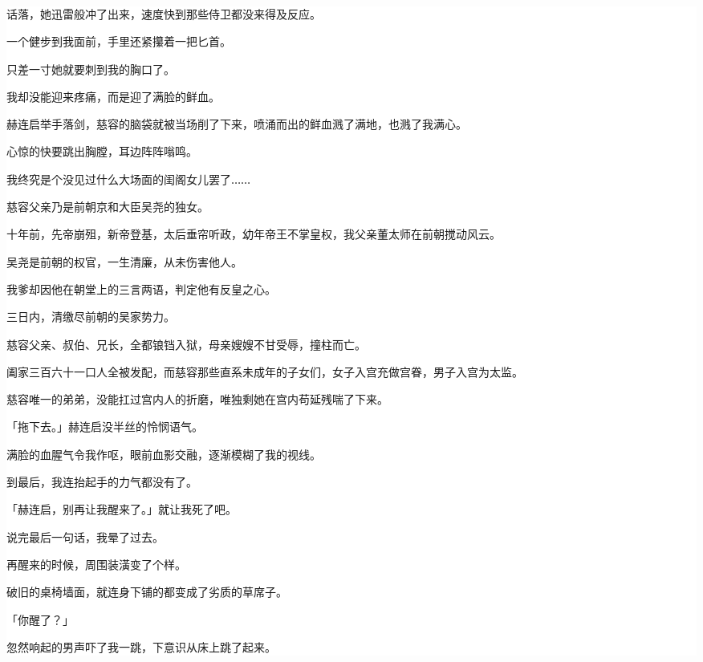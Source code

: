 
话落，她迅雷般冲了出来，速度快到那些侍卫都没来得及反应。


一个健步到我面前，手里还紧攥着一把匕首。


只差一寸她就要刺到我的胸口了。


我却没能迎来疼痛，而是迎了满脸的鲜血。


赫连启举手落剑，慈容的脑袋就被当场削了下来，喷涌而出的鲜血溅了满地，也溅了我满心。


心惊的快要跳出胸膛，耳边阵阵嗡鸣。


我终究是个没见过什么大场面的闺阁女儿罢了……


慈容父亲乃是前朝京和大臣吴尧的独女。


十年前，先帝崩殂，新帝登基，太后垂帘听政，幼年帝王不掌皇权，我父亲董太师在前朝搅动风云。


吴尧是前朝的权官，一生清廉，从未伤害他人。


我爹却因他在朝堂上的三言两语，判定他有反皇之心。


三日内，清缴尽前朝的吴家势力。


慈容父亲、叔伯、兄长，全都锒铛入狱，母亲嫂嫂不甘受辱，撞柱而亡。


阖家三百六十一口人全被发配，而慈容那些直系未成年的子女们，女子入宫充做宫眷，男子入宫为太监。


慈容唯一的弟弟，没能扛过宫内人的折磨，唯独剩她在宫内苟延残喘了下来。


「拖下去。」赫连启没半丝的怜悯语气。


满脸的血腥气令我作呕，眼前血影交融，逐渐模糊了我的视线。


到最后，我连抬起手的力气都没有了。


「赫连启，别再让我醒来了。」就让我死了吧。


说完最后一句话，我晕了过去。


再醒来的时候，周围装潢变了个样。


破旧的桌椅墙面，就连身下铺的都变成了劣质的草席子。


「你醒了？」


忽然响起的男声吓了我一跳，下意识从床上跳了起来。

